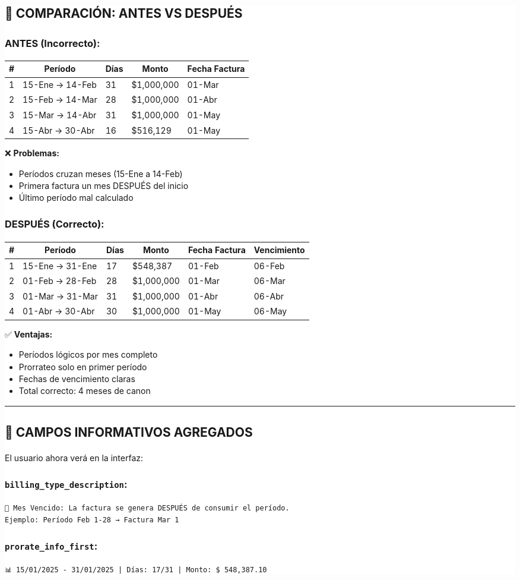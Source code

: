 
## 🎯 COMPARACIÓN: ANTES VS DESPUÉS

### ANTES (Incorrecto):

| # | Período | Días | Monto | Fecha Factura |
|---|---|---|---|---|
| 1 | 15-Ene → 14-Feb | 31 | $1,000,000 | 01-Mar |
| 2 | 15-Feb → 14-Mar | 28 | $1,000,000 | 01-Abr |
| 3 | 15-Mar → 14-Abr | 31 | $1,000,000 | 01-May |
| 4 | 15-Abr → 30-Abr | 16 | $516,129 | 01-May |

❌ **Problemas:**
- Períodos cruzan meses (15-Ene a 14-Feb)
- Primera factura un mes DESPUÉS del inicio
- Último período mal calculado

### DESPUÉS (Correcto):

| # | Período | Días | Monto | Fecha Factura | Vencimiento |
|---|---|---|---|---|---|
| 1 | 15-Ene → 31-Ene | 17 | $548,387 | 01-Feb | 06-Feb |
| 2 | 01-Feb → 28-Feb | 28 | $1,000,000 | 01-Mar | 06-Mar |
| 3 | 01-Mar → 31-Mar | 31 | $1,000,000 | 01-Abr | 06-Abr |
| 4 | 01-Abr → 30-Abr | 30 | $1,000,000 | 01-May | 06-May |

✅ **Ventajas:**
- Períodos lógicos por mes completo
- Prorrateo solo en primer período
- Fechas de vencimiento claras
- Total correcto: 4 meses de canon

---

## 📝 CAMPOS INFORMATIVOS AGREGADOS

El usuario ahora verá en la interfaz:

### `billing_type_description`:
```
📅 Mes Vencido: La factura se genera DESPUÉS de consumir el período.
Ejemplo: Período Feb 1-28 → Factura Mar 1
```

### `prorate_info_first`:
```
📊 15/01/2025 - 31/01/2025 | Días: 17/31 | Monto: $ 548,387.10
```
